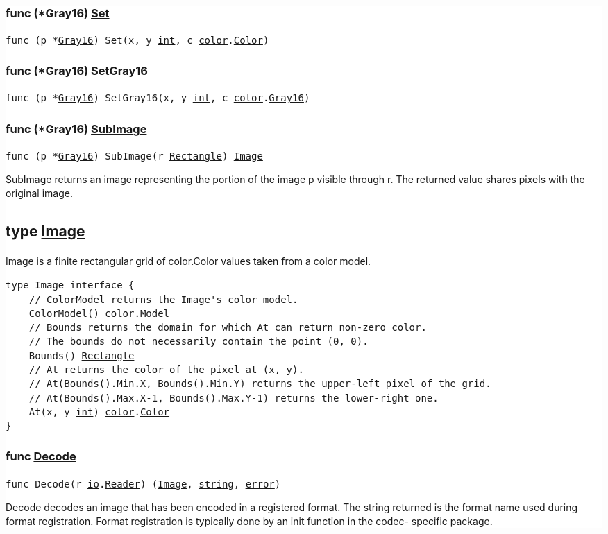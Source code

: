 


### <a id="Gray16.Set">func</a> (\*Gray16) [Set](https://golang.org/src/image/image.go?s=22215:22260#L782)
<pre>func (p *<a href="#Gray16">Gray16</a>) Set(x, y <a href="/pkg/builtin/#int">int</a>, c <a href="/pkg/image/color/">color</a>.<a href="/pkg/image/color/#Color">Color</a>)</pre>



### <a id="Gray16.SetGray16">func</a> (\*Gray16) [SetGray16](https://golang.org/src/image/image.go?s=22442:22494#L792)
<pre>func (p *<a href="#Gray16">Gray16</a>) SetGray16(x, y <a href="/pkg/builtin/#int">int</a>, c <a href="/pkg/image/color/">color</a>.<a href="/pkg/image/color/#Gray16">Gray16</a>)</pre>



### <a id="Gray16.SubImage">func</a> (\*Gray16) [SubImage](https://golang.org/src/image/image.go?s=22772:22816#L803)
<pre>func (p *<a href="#Gray16">Gray16</a>) SubImage(r <a href="#Rectangle">Rectangle</a>) <a href="#Image">Image</a></pre>
SubImage returns an image representing the portion of the image p visible
through r. The returned value shares pixels with the original image.




## <a id="Image">type</a> [Image](https://golang.org/src/image/image.go?s=1293:1769#L26)
Image is a finite rectangular grid of color.Color values taken from a color
model.


<pre>type Image interface {
    <span class="comment">// ColorModel returns the Image&#39;s color model.</span>
    ColorModel() <a href="/pkg/image/color/">color</a>.<a href="/pkg/image/color/#Model">Model</a>
    <span class="comment">// Bounds returns the domain for which At can return non-zero color.</span>
    <span class="comment">// The bounds do not necessarily contain the point (0, 0).</span>
    Bounds() <a href="#Rectangle">Rectangle</a>
    <span class="comment">// At returns the color of the pixel at (x, y).</span>
    <span class="comment">// At(Bounds().Min.X, Bounds().Min.Y) returns the upper-left pixel of the grid.</span>
    <span class="comment">// At(Bounds().Max.X-1, Bounds().Max.Y-1) returns the lower-right one.</span>
    At(x, y <a href="/pkg/builtin/#int">int</a>) <a href="/pkg/image/color/">color</a>.<a href="/pkg/image/color/#Color">Color</a>
}</pre>









### <a id="Decode">func</a> [Decode](https://golang.org/src/image/format.go?s=2412:2459#L77)
<pre>func Decode(r <a href="/pkg/io/">io</a>.<a href="/pkg/io/#Reader">Reader</a>) (<a href="#Image">Image</a>, <a href="/pkg/builtin/#string">string</a>, <a href="/pkg/builtin/#error">error</a>)</pre>
Decode decodes an image that has been encoded in a registered format.
The string returned is the format name used during format registration.
Format registration is typically done by an init function in the codec-
specific package.
